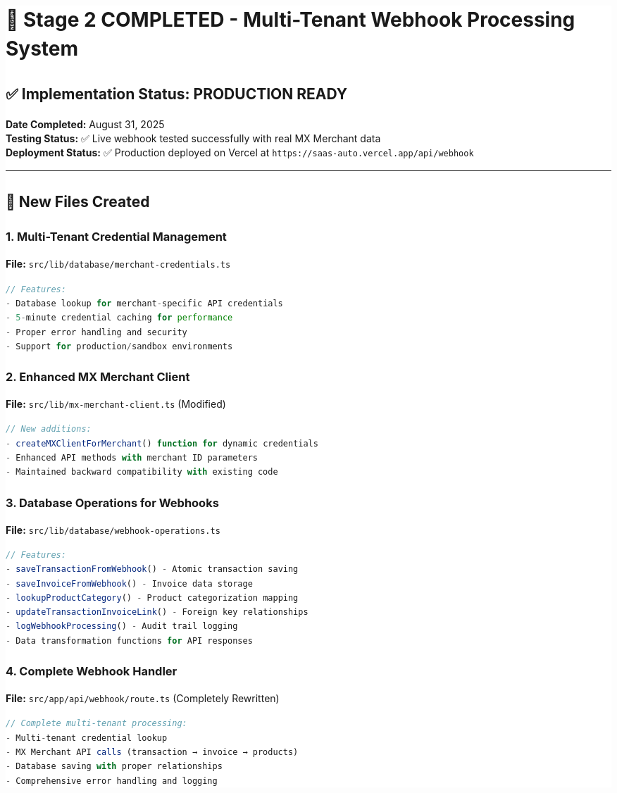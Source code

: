 # 🎉 Stage 2 COMPLETED - Multi-Tenant Webhook Processing System

## ✅ **Implementation Status: PRODUCTION READY**

**Date Completed:** August 31, 2025  
**Testing Status:** ✅ Live webhook tested successfully with real MX Merchant data  
**Deployment Status:** ✅ Production deployed on Vercel at `https://saas-auto.vercel.app/api/webhook`

---

## 📁 **New Files Created**

### **1. Multi-Tenant Credential Management**
**File:** `src/lib/database/merchant-credentials.ts`
```typescript
// Features:
- Database lookup for merchant-specific API credentials
- 5-minute credential caching for performance  
- Proper error handling and security
- Support for production/sandbox environments
```

### **2. Enhanced MX Merchant Client**
**File:** `src/lib/mx-merchant-client.ts` (Modified)
```typescript
// New additions:
- createMXClientForMerchant() function for dynamic credentials
- Enhanced API methods with merchant ID parameters
- Maintained backward compatibility with existing code
```

### **3. Database Operations for Webhooks**
**File:** `src/lib/database/webhook-operations.ts`
```typescript
// Features:
- saveTransactionFromWebhook() - Atomic transaction saving
- saveInvoiceFromWebhook() - Invoice data storage
- lookupProductCategory() - Product categorization mapping
- updateTransactionInvoiceLink() - Foreign key relationships
- logWebhookProcessing() - Audit trail logging
- Data transformation functions for API responses
```

### **4. Complete Webhook Handler**
**File:** `src/app/api/webhook/route.ts` (Completely Rewritten)
```typescript
// Complete multi-tenant processing:
- Multi-tenant credential lookup
- MX Merchant API calls (transaction → invoice → products)
- Database saving with proper relationships
- Comprehensive error handling and logging
```
